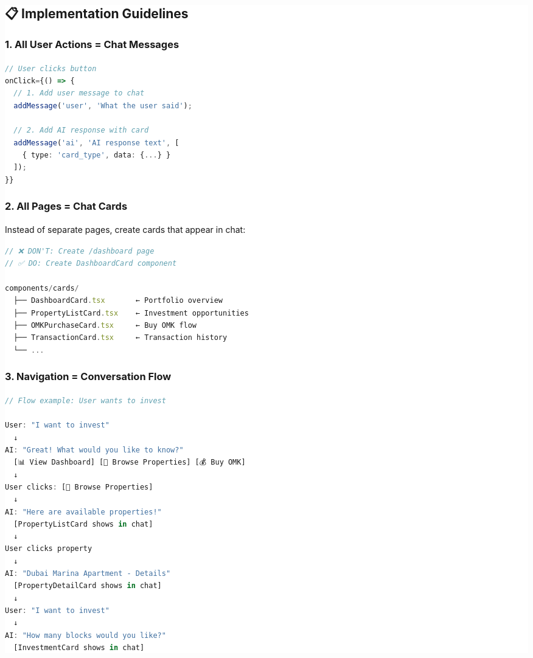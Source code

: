 
## 📋 Implementation Guidelines

### 1. **All User Actions = Chat Messages**

```typescript
// User clicks button
onClick={() => {
  // 1. Add user message to chat
  addMessage('user', 'What the user said');
  
  // 2. Add AI response with card
  addMessage('ai', 'AI response text', [
    { type: 'card_type', data: {...} }
  ]);
}}
```

### 2. **All Pages = Chat Cards**

Instead of separate pages, create cards that appear in chat:

```typescript
// ❌ DON'T: Create /dashboard page
// ✅ DO: Create DashboardCard component

components/cards/
  ├── DashboardCard.tsx       ← Portfolio overview
  ├── PropertyListCard.tsx    ← Investment opportunities
  ├── OMKPurchaseCard.tsx     ← Buy OMK flow
  ├── TransactionCard.tsx     ← Transaction history
  └── ...
```

### 3. **Navigation = Conversation Flow**

```typescript
// Flow example: User wants to invest

User: "I want to invest"
  ↓
AI: "Great! What would you like to know?"
  [📊 View Dashboard] [🏢 Browse Properties] [💰 Buy OMK]
  ↓
User clicks: [🏢 Browse Properties]
  ↓
AI: "Here are available properties!"
  [PropertyListCard shows in chat]
  ↓
User clicks property
  ↓
AI: "Dubai Marina Apartment - Details"
  [PropertyDetailCard shows in chat]
  ↓
User: "I want to invest"
  ↓
AI: "How many blocks would you like?"
  [InvestmentCard shows in chat]
```
